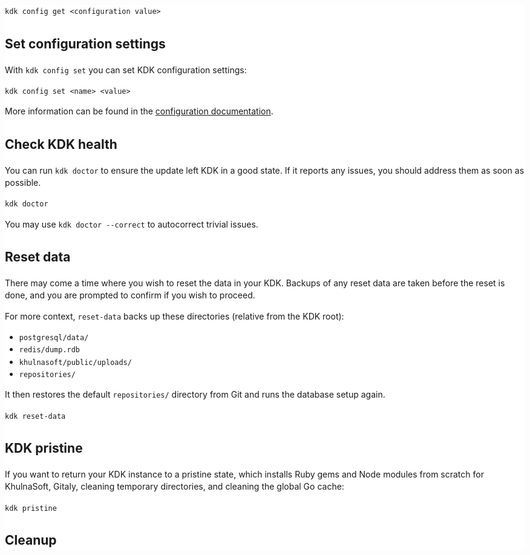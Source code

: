 ```shell
kdk config get <configuration value>
```

## Set configuration settings

With `kdk config set` you can set KDK configuration settings:

```shell
kdk config set <name> <value>
```

More information can be found in the [configuration documentation](configuration.md).

## Check KDK health

You can run `kdk doctor` to ensure the update left KDK in a good state. If it reports any issues, you should address them as soon as possible.

```shell
kdk doctor
```

You may use `kdk doctor --correct` to autocorrect trivial issues.

## Reset data

There may come a time where you wish to reset the data in your KDK. Backups
of any reset data are taken before the reset is done, and you are prompted to confirm if you wish to proceed.

For more context, `reset-data` backs up these directories (relative from the KDK root):

- `postgresql/data/`
- `redis/dump.rdb`
- `khulnasoft/public/uploads/`
- `repositories/`

It then restores the default `repositories/` directory from Git and runs the database setup again.

```shell
kdk reset-data
```

## KDK pristine

If you want to return your KDK instance to a pristine state, which installs
Ruby gems and Node modules from scratch for KhulnaSoft, Gitaly, cleaning temporary
directories, and cleaning the global Go cache:

```shell
kdk pristine
```

## Cleanup
